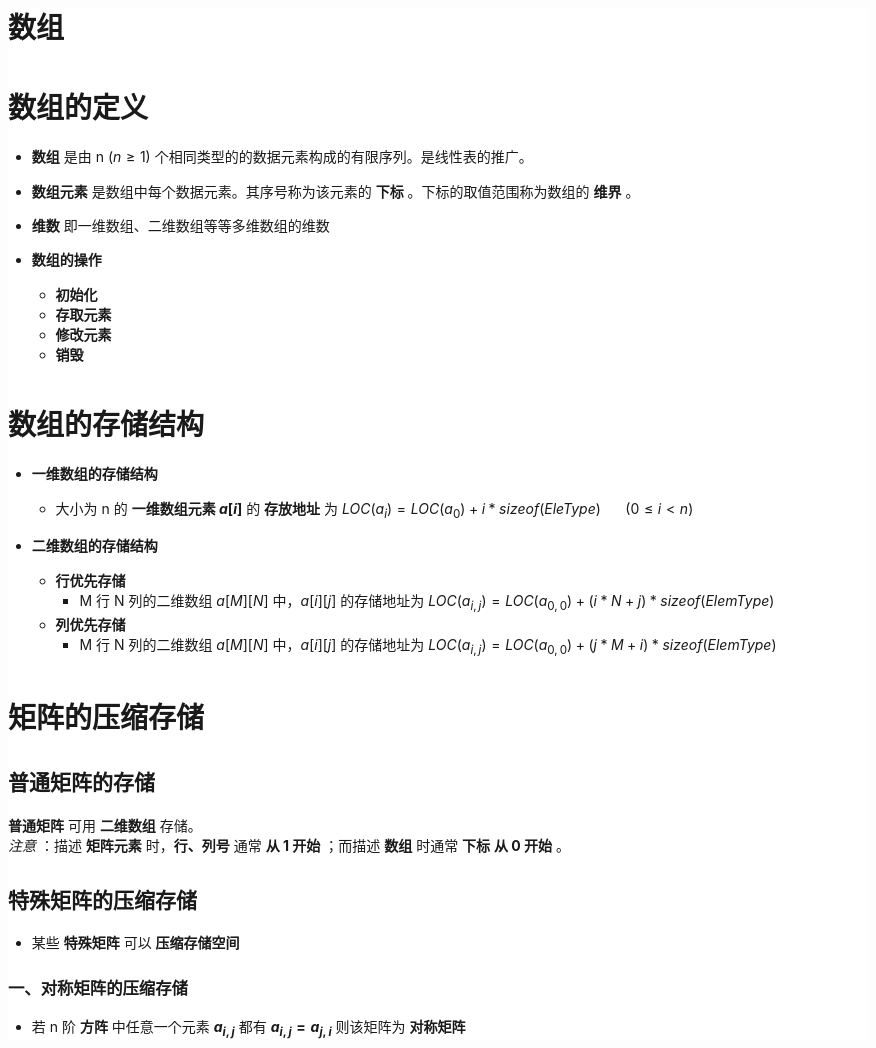 # 数组


# 数组的定义
- **数组** 是由 n ($n \geq 1$) 个相同类型的的数据元素构成的有限序列。是线性表的推广。

- **数组元素** 是数组中每个数据元素。其序号称为该元素的 **下标** 。下标的取值范围称为数组的 **维界** 。

- **维数** 即一维数组、二维数组等等多维数组的维数

- **数组的操作**
  - **初始化**
  - **存取元素**
  - **修改元素**
  - **销毁**





# 数组的存储结构
- **一维数组的存储结构**
  - 大小为 n 的 **一维数组元素 $a[i]$** 的 **存放地址** 为 $LOC(a_i) = LOC(a_0) + i * sizeof(EleType)$ $\quad$ ($0 \leq i < n$)

- **二维数组的存储结构**
  - **行优先存储**
    - M 行 N 列的二维数组 $a[M][N]$ 中，$a[i][j]$ 的存储地址为 $LOC(a_{i,j}) = LOC(a_{0,0}) + (i * N + j) * sizeof(ElemType)$
  - **列优先存储**
    - M 行 N 列的二维数组 $a[M][N]$ 中，$a[i][j]$ 的存储地址为 $LOC(a_{i,j}) = LOC(a_{0,0}) + (j * M + i) * sizeof(ElemType)$






# 矩阵的压缩存储
## 普通矩阵的存储
**普通矩阵** 可用 **二维数组** 存储。  
*注意* ：描述 **矩阵元素** 时，**行、列号** 通常 **从 1 开始** ；而描述 **数组** 时通常 **下标** **从 0 开始** 。




## 特殊矩阵的压缩存储
- 某些 **特殊矩阵** 可以 **压缩存储空间**

### 一、对称矩阵的压缩存储
- 若 n 阶 **方阵** 中任意一个元素 **$a_{i,j}$** 都有 **$a_{i,j} = a_{j,i}$** 则该矩阵为 **对称矩阵**
